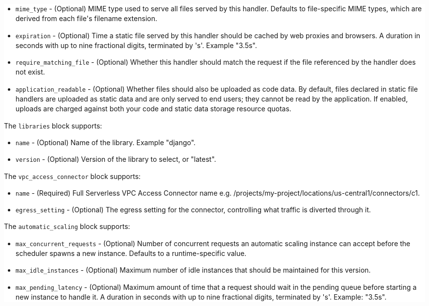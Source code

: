 * `mime_type` -
  (Optional)
  MIME type used to serve all files served by this handler.
  Defaults to file-specific MIME types, which are derived from each file's filename extension.

* `expiration` -
  (Optional)
  Time a static file served by this handler should be cached by web proxies and browsers.
  A duration in seconds with up to nine fractional digits, terminated by 's'. Example "3.5s".

* `require_matching_file` -
  (Optional)
  Whether this handler should match the request if the file referenced by the handler does not exist.

* `application_readable` -
  (Optional)
  Whether files should also be uploaded as code data. By default, files declared in static file handlers are uploaded as
  static data and are only served to end users; they cannot be read by the application. If enabled, uploads are charged
  against both your code and static data storage resource quotas.

<a name="nested_libraries"></a>The `libraries` block supports:

* `name` -
  (Optional)
  Name of the library. Example "django".

* `version` -
  (Optional)
  Version of the library to select, or "latest".

<a name="nested_vpc_access_connector"></a>The `vpc_access_connector` block supports:

* `name` -
  (Required)
  Full Serverless VPC Access Connector name e.g. /projects/my-project/locations/us-central1/connectors/c1.

* `egress_setting` -
  (Optional)
  The egress setting for the connector, controlling what traffic is diverted through it.

<a name="nested_automatic_scaling"></a>The `automatic_scaling` block supports:

* `max_concurrent_requests` -
  (Optional)
  Number of concurrent requests an automatic scaling instance can accept before the scheduler spawns a new instance.
  Defaults to a runtime-specific value.

* `max_idle_instances` -
  (Optional)
  Maximum number of idle instances that should be maintained for this version.

* `max_pending_latency` -
  (Optional)
  Maximum amount of time that a request should wait in the pending queue before starting a new instance to handle it.
  A duration in seconds with up to nine fractional digits, terminated by 's'. Example: "3.5s".
